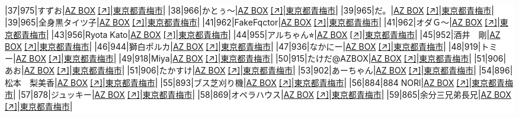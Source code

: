 |37|975|<span class="rank-name-dl">すずお</span>|<a href="/darts/rank/shops/d359190e52d896a40d9b047a20a7ba1e.html">AZ BOX</a> <a href="https://search.dartslive.com/jp/shop/d359190e52d896a40d9b047a20a7ba1e">[↗]</a>|<a href="/darts/rank/東京都/青梅市">東京都青梅市</a>|
|38|966|<span class="rank-name-dl">かとぅ〜</span>|<a href="/darts/rank/shops/d359190e52d896a40d9b047a20a7ba1e.html">AZ BOX</a> <a href="https://search.dartslive.com/jp/shop/d359190e52d896a40d9b047a20a7ba1e">[↗]</a>|<a href="/darts/rank/東京都/青梅市">東京都青梅市</a>|
|39|965|<span class="rank-name-dl">だ。</span>|<a href="/darts/rank/shops/d359190e52d896a40d9b047a20a7ba1e.html">AZ BOX</a> <a href="https://search.dartslive.com/jp/shop/d359190e52d896a40d9b047a20a7ba1e">[↗]</a>|<a href="/darts/rank/東京都/青梅市">東京都青梅市</a>|
|39|965|<span class="rank-name-dl">全身黒タイツ子</span>|<a href="/darts/rank/shops/d359190e52d896a40d9b047a20a7ba1e.html">AZ BOX</a> <a href="https://search.dartslive.com/jp/shop/d359190e52d896a40d9b047a20a7ba1e">[↗]</a>|<a href="/darts/rank/東京都/青梅市">東京都青梅市</a>|
|41|962|<span class="rank-name-dl">FakeFqctor</span>|<a href="/darts/rank/shops/d359190e52d896a40d9b047a20a7ba1e.html">AZ BOX</a> <a href="https://search.dartslive.com/jp/shop/d359190e52d896a40d9b047a20a7ba1e">[↗]</a>|<a href="/darts/rank/東京都/青梅市">東京都青梅市</a>|
|41|962|<span class="rank-name-dl">オダＧ～</span>|<a href="/darts/rank/shops/d359190e52d896a40d9b047a20a7ba1e.html">AZ BOX</a> <a href="https://search.dartslive.com/jp/shop/d359190e52d896a40d9b047a20a7ba1e">[↗]</a>|<a href="/darts/rank/東京都/青梅市">東京都青梅市</a>|
|43|956|<span class="rank-name-dl">Ryota Kato</span>|<a href="/darts/rank/shops/d359190e52d896a40d9b047a20a7ba1e.html">AZ BOX</a> <a href="https://search.dartslive.com/jp/shop/d359190e52d896a40d9b047a20a7ba1e">[↗]</a>|<a href="/darts/rank/東京都/青梅市">東京都青梅市</a>|
|44|955|<span class="rank-name-dl">アルちゃん⭐︎</span>|<a href="/darts/rank/shops/d359190e52d896a40d9b047a20a7ba1e.html">AZ BOX</a> <a href="https://search.dartslive.com/jp/shop/d359190e52d896a40d9b047a20a7ba1e">[↗]</a>|<a href="/darts/rank/東京都/青梅市">東京都青梅市</a>|
|45|952|<span class="rank-name-dl">酒井　剛</span>|<a href="/darts/rank/shops/d359190e52d896a40d9b047a20a7ba1e.html">AZ BOX</a> <a href="https://search.dartslive.com/jp/shop/d359190e52d896a40d9b047a20a7ba1e">[↗]</a>|<a href="/darts/rank/東京都/青梅市">東京都青梅市</a>|
|46|944|<span class="rank-name-dl">獅白ポルカ</span>|<a href="/darts/rank/shops/d359190e52d896a40d9b047a20a7ba1e.html">AZ BOX</a> <a href="https://search.dartslive.com/jp/shop/d359190e52d896a40d9b047a20a7ba1e">[↗]</a>|<a href="/darts/rank/東京都/青梅市">東京都青梅市</a>|
|47|936|<span class="rank-name-dl">なかにー</span>|<a href="/darts/rank/shops/d359190e52d896a40d9b047a20a7ba1e.html">AZ BOX</a> <a href="https://search.dartslive.com/jp/shop/d359190e52d896a40d9b047a20a7ba1e">[↗]</a>|<a href="/darts/rank/東京都/青梅市">東京都青梅市</a>|
|48|919|<span class="rank-name-dl">トミー</span>|<a href="/darts/rank/shops/d359190e52d896a40d9b047a20a7ba1e.html">AZ BOX</a> <a href="https://search.dartslive.com/jp/shop/d359190e52d896a40d9b047a20a7ba1e">[↗]</a>|<a href="/darts/rank/東京都/青梅市">東京都青梅市</a>|
|49|918|<span class="rank-name-dl">Miya</span>|<a href="/darts/rank/shops/d359190e52d896a40d9b047a20a7ba1e.html">AZ BOX</a> <a href="https://search.dartslive.com/jp/shop/d359190e52d896a40d9b047a20a7ba1e">[↗]</a>|<a href="/darts/rank/東京都/青梅市">東京都青梅市</a>|
|50|915|<span class="rank-name-dl">たけだ@AZBOX</span>|<a href="/darts/rank/shops/d359190e52d896a40d9b047a20a7ba1e.html">AZ BOX</a> <a href="https://search.dartslive.com/jp/shop/d359190e52d896a40d9b047a20a7ba1e">[↗]</a>|<a href="/darts/rank/東京都/青梅市">東京都青梅市</a>|
|51|906|<span class="rank-name-dl">あお</span>|<a href="/darts/rank/shops/d359190e52d896a40d9b047a20a7ba1e.html">AZ BOX</a> <a href="https://search.dartslive.com/jp/shop/d359190e52d896a40d9b047a20a7ba1e">[↗]</a>|<a href="/darts/rank/東京都/青梅市">東京都青梅市</a>|
|51|906|<span class="rank-name-dl">たかすけ</span>|<a href="/darts/rank/shops/d359190e52d896a40d9b047a20a7ba1e.html">AZ BOX</a> <a href="https://search.dartslive.com/jp/shop/d359190e52d896a40d9b047a20a7ba1e">[↗]</a>|<a href="/darts/rank/東京都/青梅市">東京都青梅市</a>|
|53|902|<span class="rank-name-dl">あーちゃん</span>|<a href="/darts/rank/shops/d359190e52d896a40d9b047a20a7ba1e.html">AZ BOX</a> <a href="https://search.dartslive.com/jp/shop/d359190e52d896a40d9b047a20a7ba1e">[↗]</a>|<a href="/darts/rank/東京都/青梅市">東京都青梅市</a>|
|54|896|<span class="rank-name-dl">松本　梨美香</span>|<a href="/darts/rank/shops/d359190e52d896a40d9b047a20a7ba1e.html">AZ BOX</a> <a href="https://search.dartslive.com/jp/shop/d359190e52d896a40d9b047a20a7ba1e">[↗]</a>|<a href="/darts/rank/東京都/青梅市">東京都青梅市</a>|
|55|893|<span class="rank-name-dl">ブス芝刈り機</span>|<a href="/darts/rank/shops/d359190e52d896a40d9b047a20a7ba1e.html">AZ BOX</a> <a href="https://search.dartslive.com/jp/shop/d359190e52d896a40d9b047a20a7ba1e">[↗]</a>|<a href="/darts/rank/東京都/青梅市">東京都青梅市</a>|
|56|884|<span class="rank-name-dl">884 NORl</span>|<a href="/darts/rank/shops/d359190e52d896a40d9b047a20a7ba1e.html">AZ BOX</a> <a href="https://search.dartslive.com/jp/shop/d359190e52d896a40d9b047a20a7ba1e">[↗]</a>|<a href="/darts/rank/東京都/青梅市">東京都青梅市</a>|
|57|878|<span class="rank-name-dl">ジュッキー</span>|<a href="/darts/rank/shops/d359190e52d896a40d9b047a20a7ba1e.html">AZ BOX</a> <a href="https://search.dartslive.com/jp/shop/d359190e52d896a40d9b047a20a7ba1e">[↗]</a>|<a href="/darts/rank/東京都/青梅市">東京都青梅市</a>|
|58|869|<span class="rank-name-dl">オペラハウス</span>|<a href="/darts/rank/shops/d359190e52d896a40d9b047a20a7ba1e.html">AZ BOX</a> <a href="https://search.dartslive.com/jp/shop/d359190e52d896a40d9b047a20a7ba1e">[↗]</a>|<a href="/darts/rank/東京都/青梅市">東京都青梅市</a>|
|59|865|<span class="rank-name-dl">余分三兄弟長兄</span>|<a href="/darts/rank/shops/d359190e52d896a40d9b047a20a7ba1e.html">AZ BOX</a> <a href="https://search.dartslive.com/jp/shop/d359190e52d896a40d9b047a20a7ba1e">[↗]</a>|<a href="/darts/rank/東京都/青梅市">東京都青梅市</a>|